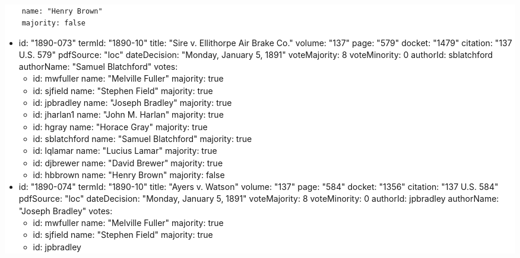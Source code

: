         name: "Henry Brown"
        majority: false
  - id: "1890-073"
    termId: "1890-10"
    title: "Sire v. Ellithorpe Air Brake Co."
    volume: "137"
    page: "579"
    docket: "1479"
    citation: "137 U.S. 579"
    pdfSource: "loc"
    dateDecision: "Monday, January 5, 1891"
    voteMajority: 8
    voteMinority: 0
    authorId: sblatchford
    authorName: "Samuel Blatchford"
    votes:
      - id: mwfuller
        name: "Melville Fuller"
        majority: true
      - id: sjfield
        name: "Stephen Field"
        majority: true
      - id: jpbradley
        name: "Joseph Bradley"
        majority: true
      - id: jharlan1
        name: "John M. Harlan"
        majority: true
      - id: hgray
        name: "Horace Gray"
        majority: true
      - id: sblatchford
        name: "Samuel Blatchford"
        majority: true
      - id: lqlamar
        name: "Lucius Lamar"
        majority: true
      - id: djbrewer
        name: "David Brewer"
        majority: true
      - id: hbbrown
        name: "Henry Brown"
        majority: false
  - id: "1890-074"
    termId: "1890-10"
    title: "Ayers v. Watson"
    volume: "137"
    page: "584"
    docket: "1356"
    citation: "137 U.S. 584"
    pdfSource: "loc"
    dateDecision: "Monday, January 5, 1891"
    voteMajority: 8
    voteMinority: 0
    authorId: jpbradley
    authorName: "Joseph Bradley"
    votes:
      - id: mwfuller
        name: "Melville Fuller"
        majority: true
      - id: sjfield
        name: "Stephen Field"
        majority: true
      - id: jpbradley